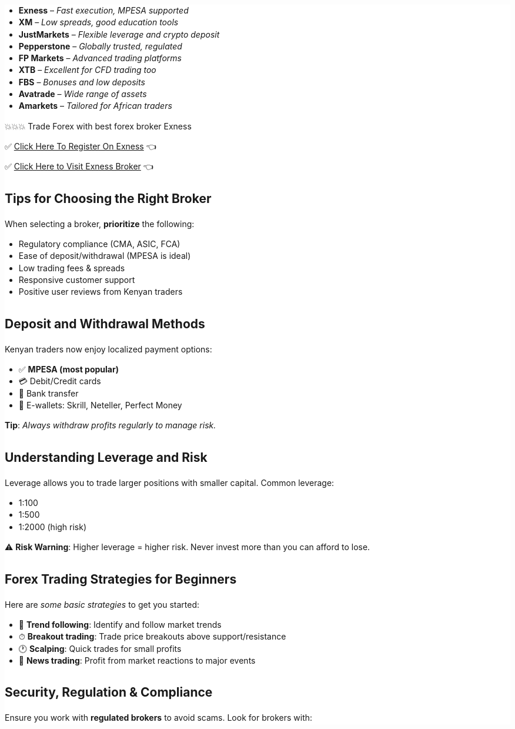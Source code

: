 -  **Exness** – *Fast execution, MPESA supported*
-  **XM** – *Low spreads, good education tools*
-  **JustMarkets** – *Flexible leverage and crypto deposit*
-  **Pepperstone** – *Globally trusted, regulated*
-  **FP Markets** – *Advanced trading platforms*
-  **XTB** – *Excellent for CFD trading too*
-  **FBS** – *Bonuses and low deposits*
-  **Avatrade** – *Wide range of assets*
-  **Amarkets** – *Tailored for African traders*

💥💥💥 Trade Forex with best forex broker Exness

✅ [Click Here To Register On Exness](https://one.exnesstrack.org/boarding/sign-up/a/newup2) 👈

✅ [Click Here to Visit Exness Broker](https://one.exnesstrack.org/a/newup2) 👈

## Tips for Choosing the Right Broker
When selecting a broker, **prioritize** the following:

- Regulatory compliance (CMA, ASIC, FCA)
- Ease of deposit/withdrawal (MPESA is ideal)
- Low trading fees & spreads
- Responsive customer support
- Positive user reviews from Kenyan traders

## Deposit and Withdrawal Methods
Kenyan traders now enjoy localized payment options:

- ✅ **MPESA (most popular)**
- 💳 Debit/Credit cards
- 🏦 Bank transfer
- 💸 E-wallets: Skrill, Neteller, Perfect Money

**Tip**: *Always withdraw profits regularly to manage risk.*

## Understanding Leverage and Risk
Leverage allows you to trade larger positions with smaller capital. Common leverage:

- 1:100
- 1:500
- 1:2000 (high risk)

⚠️ **Risk Warning**: Higher leverage = higher risk. Never invest more than you can afford to lose.

## Forex Trading Strategies for Beginners
Here are *some basic strategies* to get you started:

- 🧭 **Trend following**: Identify and follow market trends
- ⏱ **Breakout trading**: Trade price breakouts above support/resistance
- 🕐 **Scalping**: Quick trades for small profits
- 🧠 **News trading**: Profit from market reactions to major events

## Security, Regulation & Compliance
Ensure you work with **regulated brokers** to avoid scams. Look for brokers with:

